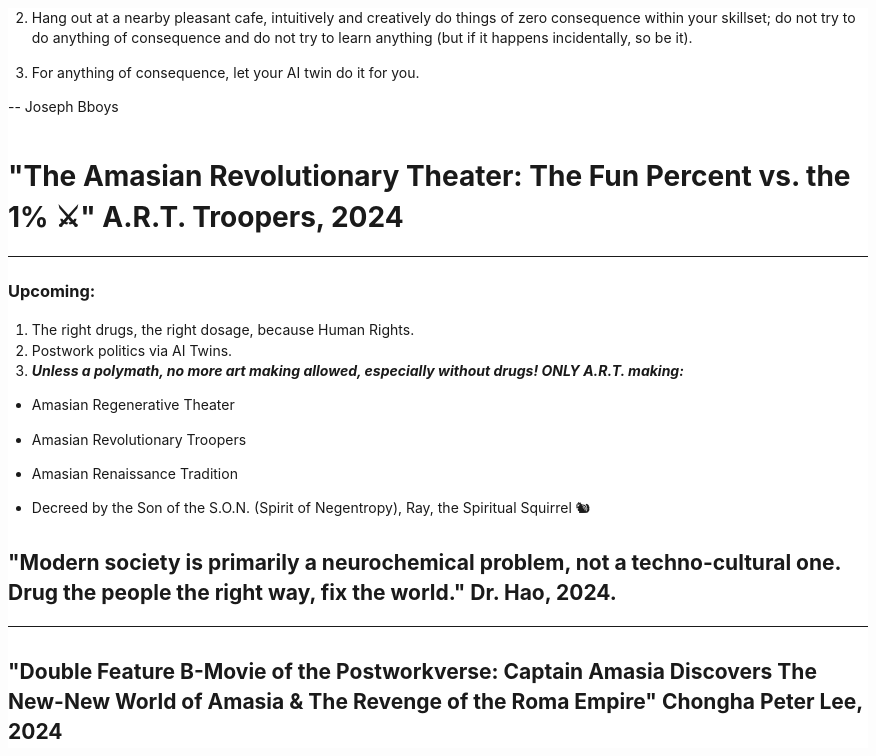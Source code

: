 2. Hang out at a nearby pleasant cafe, intuitively and creatively do things of zero consequence within your skillset; do not try to do anything of consequence and do not try to learn anything (but if it happens incidentally, so be it).

3. For anything of consequence, let your AI twin do it for you.

-- Joseph Bboys









# "The Amasian Revolutionary Theater: The Fun Percent vs. the 1% ⚔️" A.R.T. Troopers, 2024

----



### Upcoming:

1. The right drugs, the right dosage, because Human Rights.
2. Postwork politics via AI Twins.
3. ***Unless a polymath, no more art making allowed, especially without drugs! ONLY A.R.T. making:***

- Amasian Regenerative Theater
- Amasian Revolutionary Troopers
- Amasian Renaissance Tradition

- Decreed by the Son of the S.O.N. (Spirit of Negentropy), Ray, the Spiritual Squirrel 🐿












## "Modern society is primarily a neurochemical problem, not a techno-cultural one. Drug the people the right way, fix the world." Dr. Hao, 2024.

----








## "Double Feature B-Movie of the Postworkverse: Captain Amasia Discovers The New-New World of Amasia & The Revenge of the Roma Empire" Chongha Peter Lee, 2024











